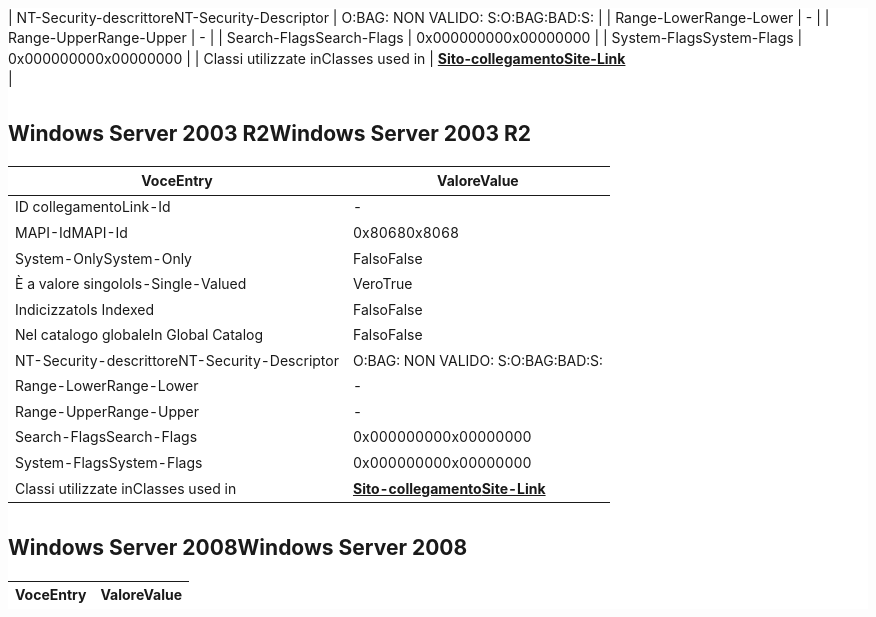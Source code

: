 | <span data-ttu-id="431eb-192">NT-Security-descrittore</span><span class="sxs-lookup"><span data-stu-id="431eb-192">NT-Security-Descriptor</span></span> | <span data-ttu-id="431eb-193">O:BAG: NON VALIDO: S:</span><span class="sxs-lookup"><span data-stu-id="431eb-193">O:BAG:BAD:S:</span></span>                               |
| <span data-ttu-id="431eb-194">Range-Lower</span><span class="sxs-lookup"><span data-stu-id="431eb-194">Range-Lower</span></span>            | \-                                         |
| <span data-ttu-id="431eb-195">Range-Upper</span><span class="sxs-lookup"><span data-stu-id="431eb-195">Range-Upper</span></span>            | \-                                         |
| <span data-ttu-id="431eb-196">Search-Flags</span><span class="sxs-lookup"><span data-stu-id="431eb-196">Search-Flags</span></span>           | <span data-ttu-id="431eb-197">0x00000000</span><span class="sxs-lookup"><span data-stu-id="431eb-197">0x00000000</span></span>                                 |
| <span data-ttu-id="431eb-198">System-Flags</span><span class="sxs-lookup"><span data-stu-id="431eb-198">System-Flags</span></span>           | <span data-ttu-id="431eb-199">0x00000000</span><span class="sxs-lookup"><span data-stu-id="431eb-199">0x00000000</span></span>                                 |
| <span data-ttu-id="431eb-200">Classi utilizzate in</span><span class="sxs-lookup"><span data-stu-id="431eb-200">Classes used in</span></span>        | [<span data-ttu-id="431eb-201">**Sito-collegamento**</span><span class="sxs-lookup"><span data-stu-id="431eb-201">**Site-Link**</span></span>](c-sitelink.md)<br/> |



## <a name="windows-server-2003-r2"></a><span data-ttu-id="431eb-202">Windows Server 2003 R2</span><span class="sxs-lookup"><span data-stu-id="431eb-202">Windows Server 2003 R2</span></span>



| <span data-ttu-id="431eb-203">Voce</span><span class="sxs-lookup"><span data-stu-id="431eb-203">Entry</span></span> | <span data-ttu-id="431eb-204">Valore</span><span class="sxs-lookup"><span data-stu-id="431eb-204">Value</span></span> |
|------------------------|--------------------------------------------|
| <span data-ttu-id="431eb-205">ID collegamento</span><span class="sxs-lookup"><span data-stu-id="431eb-205">Link-Id</span></span>                | \-                                         |
| <span data-ttu-id="431eb-206">MAPI-Id</span><span class="sxs-lookup"><span data-stu-id="431eb-206">MAPI-Id</span></span>                | <span data-ttu-id="431eb-207">0x8068</span><span class="sxs-lookup"><span data-stu-id="431eb-207">0x8068</span></span>                                     |
| <span data-ttu-id="431eb-208">System-Only</span><span class="sxs-lookup"><span data-stu-id="431eb-208">System-Only</span></span>            | <span data-ttu-id="431eb-209">Falso</span><span class="sxs-lookup"><span data-stu-id="431eb-209">False</span></span>                                      |
| <span data-ttu-id="431eb-210">È a valore singolo</span><span class="sxs-lookup"><span data-stu-id="431eb-210">Is-Single-Valued</span></span>       | <span data-ttu-id="431eb-211">Vero</span><span class="sxs-lookup"><span data-stu-id="431eb-211">True</span></span>                                       |
| <span data-ttu-id="431eb-212">Indicizzato</span><span class="sxs-lookup"><span data-stu-id="431eb-212">Is Indexed</span></span>             | <span data-ttu-id="431eb-213">Falso</span><span class="sxs-lookup"><span data-stu-id="431eb-213">False</span></span>                                      |
| <span data-ttu-id="431eb-214">Nel catalogo globale</span><span class="sxs-lookup"><span data-stu-id="431eb-214">In Global Catalog</span></span>      | <span data-ttu-id="431eb-215">Falso</span><span class="sxs-lookup"><span data-stu-id="431eb-215">False</span></span>                                      |
| <span data-ttu-id="431eb-216">NT-Security-descrittore</span><span class="sxs-lookup"><span data-stu-id="431eb-216">NT-Security-Descriptor</span></span> | <span data-ttu-id="431eb-217">O:BAG: NON VALIDO: S:</span><span class="sxs-lookup"><span data-stu-id="431eb-217">O:BAG:BAD:S:</span></span>                               |
| <span data-ttu-id="431eb-218">Range-Lower</span><span class="sxs-lookup"><span data-stu-id="431eb-218">Range-Lower</span></span>            | \-                                         |
| <span data-ttu-id="431eb-219">Range-Upper</span><span class="sxs-lookup"><span data-stu-id="431eb-219">Range-Upper</span></span>            | \-                                         |
| <span data-ttu-id="431eb-220">Search-Flags</span><span class="sxs-lookup"><span data-stu-id="431eb-220">Search-Flags</span></span>           | <span data-ttu-id="431eb-221">0x00000000</span><span class="sxs-lookup"><span data-stu-id="431eb-221">0x00000000</span></span>                                 |
| <span data-ttu-id="431eb-222">System-Flags</span><span class="sxs-lookup"><span data-stu-id="431eb-222">System-Flags</span></span>           | <span data-ttu-id="431eb-223">0x00000000</span><span class="sxs-lookup"><span data-stu-id="431eb-223">0x00000000</span></span>                                 |
| <span data-ttu-id="431eb-224">Classi utilizzate in</span><span class="sxs-lookup"><span data-stu-id="431eb-224">Classes used in</span></span>        | [<span data-ttu-id="431eb-225">**Sito-collegamento**</span><span class="sxs-lookup"><span data-stu-id="431eb-225">**Site-Link**</span></span>](c-sitelink.md)<br/> |



## <a name="windows-server-2008"></a><span data-ttu-id="431eb-226">Windows Server 2008</span><span class="sxs-lookup"><span data-stu-id="431eb-226">Windows Server 2008</span></span>



| <span data-ttu-id="431eb-227">Voce</span><span class="sxs-lookup"><span data-stu-id="431eb-227">Entry</span></span> | <span data-ttu-id="431eb-228">Valore</span><span class="sxs-lookup"><span data-stu-id="431eb-228">Value</span></span> |
|------------------------|--------------------------------------------|